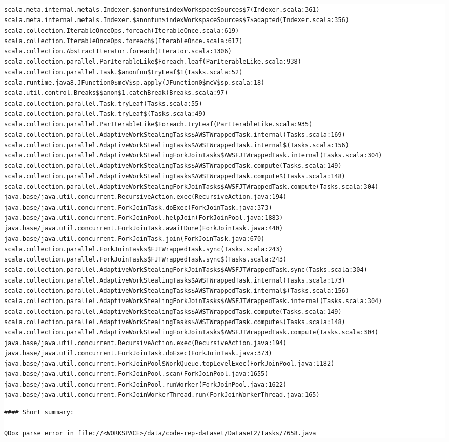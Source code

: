 	scala.meta.internal.metals.Indexer.$anonfun$indexWorkspaceSources$7(Indexer.scala:361)
	scala.meta.internal.metals.Indexer.$anonfun$indexWorkspaceSources$7$adapted(Indexer.scala:356)
	scala.collection.IterableOnceOps.foreach(IterableOnce.scala:619)
	scala.collection.IterableOnceOps.foreach$(IterableOnce.scala:617)
	scala.collection.AbstractIterator.foreach(Iterator.scala:1306)
	scala.collection.parallel.ParIterableLike$Foreach.leaf(ParIterableLike.scala:938)
	scala.collection.parallel.Task.$anonfun$tryLeaf$1(Tasks.scala:52)
	scala.runtime.java8.JFunction0$mcV$sp.apply(JFunction0$mcV$sp.scala:18)
	scala.util.control.Breaks$$anon$1.catchBreak(Breaks.scala:97)
	scala.collection.parallel.Task.tryLeaf(Tasks.scala:55)
	scala.collection.parallel.Task.tryLeaf$(Tasks.scala:49)
	scala.collection.parallel.ParIterableLike$Foreach.tryLeaf(ParIterableLike.scala:935)
	scala.collection.parallel.AdaptiveWorkStealingTasks$AWSTWrappedTask.internal(Tasks.scala:169)
	scala.collection.parallel.AdaptiveWorkStealingTasks$AWSTWrappedTask.internal$(Tasks.scala:156)
	scala.collection.parallel.AdaptiveWorkStealingForkJoinTasks$AWSFJTWrappedTask.internal(Tasks.scala:304)
	scala.collection.parallel.AdaptiveWorkStealingTasks$AWSTWrappedTask.compute(Tasks.scala:149)
	scala.collection.parallel.AdaptiveWorkStealingTasks$AWSTWrappedTask.compute$(Tasks.scala:148)
	scala.collection.parallel.AdaptiveWorkStealingForkJoinTasks$AWSFJTWrappedTask.compute(Tasks.scala:304)
	java.base/java.util.concurrent.RecursiveAction.exec(RecursiveAction.java:194)
	java.base/java.util.concurrent.ForkJoinTask.doExec(ForkJoinTask.java:373)
	java.base/java.util.concurrent.ForkJoinPool.helpJoin(ForkJoinPool.java:1883)
	java.base/java.util.concurrent.ForkJoinTask.awaitDone(ForkJoinTask.java:440)
	java.base/java.util.concurrent.ForkJoinTask.join(ForkJoinTask.java:670)
	scala.collection.parallel.ForkJoinTasks$FJTWrappedTask.sync(Tasks.scala:243)
	scala.collection.parallel.ForkJoinTasks$FJTWrappedTask.sync$(Tasks.scala:243)
	scala.collection.parallel.AdaptiveWorkStealingForkJoinTasks$AWSFJTWrappedTask.sync(Tasks.scala:304)
	scala.collection.parallel.AdaptiveWorkStealingTasks$AWSTWrappedTask.internal(Tasks.scala:173)
	scala.collection.parallel.AdaptiveWorkStealingTasks$AWSTWrappedTask.internal$(Tasks.scala:156)
	scala.collection.parallel.AdaptiveWorkStealingForkJoinTasks$AWSFJTWrappedTask.internal(Tasks.scala:304)
	scala.collection.parallel.AdaptiveWorkStealingTasks$AWSTWrappedTask.compute(Tasks.scala:149)
	scala.collection.parallel.AdaptiveWorkStealingTasks$AWSTWrappedTask.compute$(Tasks.scala:148)
	scala.collection.parallel.AdaptiveWorkStealingForkJoinTasks$AWSFJTWrappedTask.compute(Tasks.scala:304)
	java.base/java.util.concurrent.RecursiveAction.exec(RecursiveAction.java:194)
	java.base/java.util.concurrent.ForkJoinTask.doExec(ForkJoinTask.java:373)
	java.base/java.util.concurrent.ForkJoinPool$WorkQueue.topLevelExec(ForkJoinPool.java:1182)
	java.base/java.util.concurrent.ForkJoinPool.scan(ForkJoinPool.java:1655)
	java.base/java.util.concurrent.ForkJoinPool.runWorker(ForkJoinPool.java:1622)
	java.base/java.util.concurrent.ForkJoinWorkerThread.run(ForkJoinWorkerThread.java:165)
```
#### Short summary: 

QDox parse error in file://<WORKSPACE>/data/code-rep-dataset/Dataset2/Tasks/7658.java